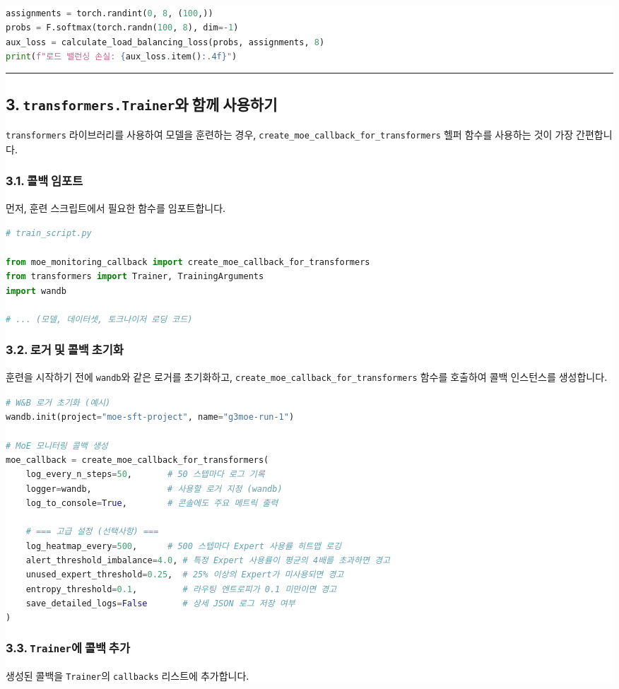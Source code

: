 ```python
assignments = torch.randint(0, 8, (100,))
probs = F.softmax(torch.randn(100, 8), dim=-1)
aux_loss = calculate_load_balancing_loss(probs, assignments, 8)
print(f"로드 밸런싱 손실: {aux_loss.item():.4f}")
```

---

## 3. `transformers.Trainer`와 함께 사용하기

`transformers` 라이브러리를 사용하여 모델을 훈련하는 경우, `create_moe_callback_for_transformers` 헬퍼 함수를 사용하는 것이 가장 간편합니다.

### 3.1. 콜백 임포트

먼저, 훈련 스크립트에서 필요한 함수를 임포트합니다.

```python
# train_script.py

from moe_monitoring_callback import create_moe_callback_for_transformers
from transformers import Trainer, TrainingArguments
import wandb

# ... (모델, 데이터셋, 토크나이저 로딩 코드)
```

### 3.2. 로거 및 콜백 초기화

훈련을 시작하기 전에 `wandb`와 같은 로거를 초기화하고, `create_moe_callback_for_transformers` 함수를 호출하여 콜백 인스턴스를 생성합니다.

```python
# W&B 로거 초기화 (예시)
wandb.init(project="moe-sft-project", name="g3moe-run-1")

# MoE 모니터링 콜백 생성
moe_callback = create_moe_callback_for_transformers(
    log_every_n_steps=50,       # 50 스텝마다 로그 기록
    logger=wandb,               # 사용할 로거 지정 (wandb)
    log_to_console=True,        # 콘솔에도 주요 메트릭 출력
    
    # === 고급 설정 (선택사항) ===
    log_heatmap_every=500,      # 500 스텝마다 Expert 사용률 히트맵 로깅
    alert_threshold_imbalance=4.0, # 특정 Expert 사용률이 평균의 4배를 초과하면 경고
    unused_expert_threshold=0.25,  # 25% 이상의 Expert가 미사용되면 경고
    entropy_threshold=0.1,         # 라우팅 엔트로피가 0.1 미만이면 경고
    save_detailed_logs=False       # 상세 JSON 로그 저장 여부
)
```

### 3.3. `Trainer`에 콜백 추가

생성된 콜백을 `Trainer`의 `callbacks` 리스트에 추가합니다.
